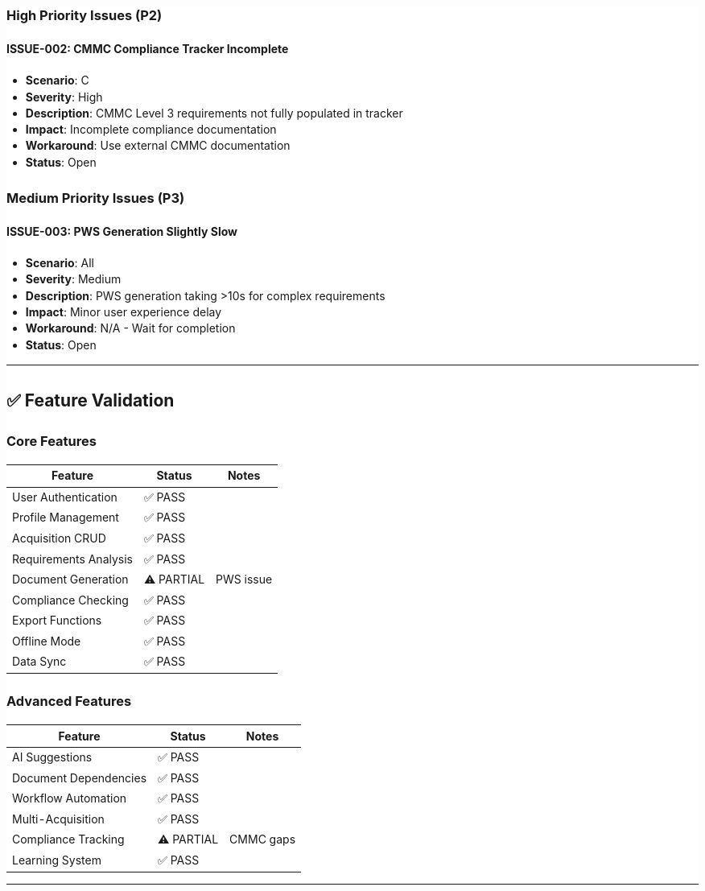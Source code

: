 ### High Priority Issues (P2)

#### ISSUE-002: CMMC Compliance Tracker Incomplete
- **Scenario**: C
- **Severity**: High
- **Description**: CMMC Level 3 requirements not fully populated in tracker
- **Impact**: Incomplete compliance documentation
- **Workaround**: Use external CMMC documentation
- **Status**: Open

### Medium Priority Issues (P3)

#### ISSUE-003: PWS Generation Slightly Slow
- **Scenario**: All
- **Severity**: Medium
- **Description**: PWS generation taking >10s for complex requirements
- **Impact**: Minor user experience delay
- **Workaround**: N/A - Wait for completion
- **Status**: Open

---

## ✅ Feature Validation

### Core Features

| Feature | Status | Notes |
|---------|--------|-------|
| User Authentication | ✅ PASS | |
| Profile Management | ✅ PASS | |
| Acquisition CRUD | ✅ PASS | |
| Requirements Analysis | ✅ PASS | |
| Document Generation | ⚠️ PARTIAL | PWS issue |
| Compliance Checking | ✅ PASS | |
| Export Functions | ✅ PASS | |
| Offline Mode | ✅ PASS | |
| Data Sync | ✅ PASS | |

### Advanced Features

| Feature | Status | Notes |
|---------|--------|-------|
| AI Suggestions | ✅ PASS | |
| Document Dependencies | ✅ PASS | |
| Workflow Automation | ✅ PASS | |
| Multi-Acquisition | ✅ PASS | |
| Compliance Tracking | ⚠️ PARTIAL | CMMC gaps |
| Learning System | ✅ PASS | |

---